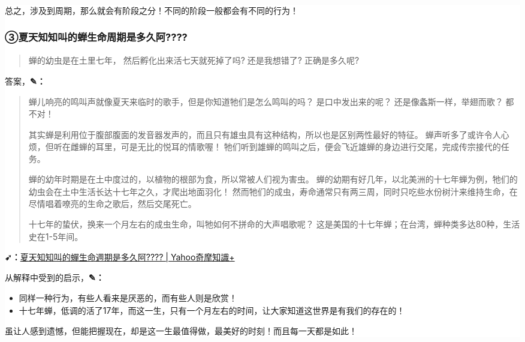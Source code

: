总之，涉及到周期，那么就会有阶段之分！不同的阶段一般都会有不同的行为！

### ③夏天知知叫的蝉生命周期是多久阿????

> 蝉的幼虫是在土里七年， 然后孵化出来活七天就死掉了吗? 还是我想错了? 正确是多久呢?

答案，**✎：**

> 蝉儿响亮的鸣叫声就像夏天来临时的歌手，但是你知道牠们是怎么鸣叫的吗？ 是口中发出来的呢？ 还是像螽斯一样，举翅而歌？ 都不对！
>
>  其实蝉是利用位于腹部腹面的发音器发声的，而且只有雄虫具有这种结构，所以也是区别两性最好的特征。 蝉声听多了或许令人心烦，但听在雌蝉的耳里，可是无比的悦耳的情歌喔！ 牠们听到雄蝉的鸣叫之后，便会飞近雄蝉的身边进行交尾，完成传宗接代的任务。 
>
> 蝉的幼年时期是在土中度过的，以植物的根部为食，所以常被人们视为害虫。 蝉的幼期有好几年，以北美洲的十七年蝉为例，牠们的幼虫会在土中生活长达十七年之久，才爬出地面羽化！ 然而牠们的成虫，寿命通常只有两三周，同时只吃些水份树汁来维持生命，在尽情唱着嘹亮的生命之歌后，然后交尾死亡。
>
>  十七年的蛰伏，换来一个月左右的成虫生命，叫牠如何不拼命的大声唱歌呢？ 这是美国的十七年蝉；在台湾，蝉种类多达80种，生活史在1-5年间。

**➹：**[夏天知知叫的蟬生命週期是多久阿???? | Yahoo奇摩知識+](https://tw.answers.yahoo.com/question/index?qid=20060605000013KK05749&guccounter=1)

从解释中受到的启示，**✎：**

- 同样一种行为，有些人看来是厌恶的，而有些人则是欣赏！
- 十七年蝉，低调的活了17年，而这一生，只有一个月左右的时间，让大家知道这世界是有我们的存在的！

虽让人感到遗憾，但能把握现在，却是这一生最值得做，最美好的时刻！而且每一天都是如此！


